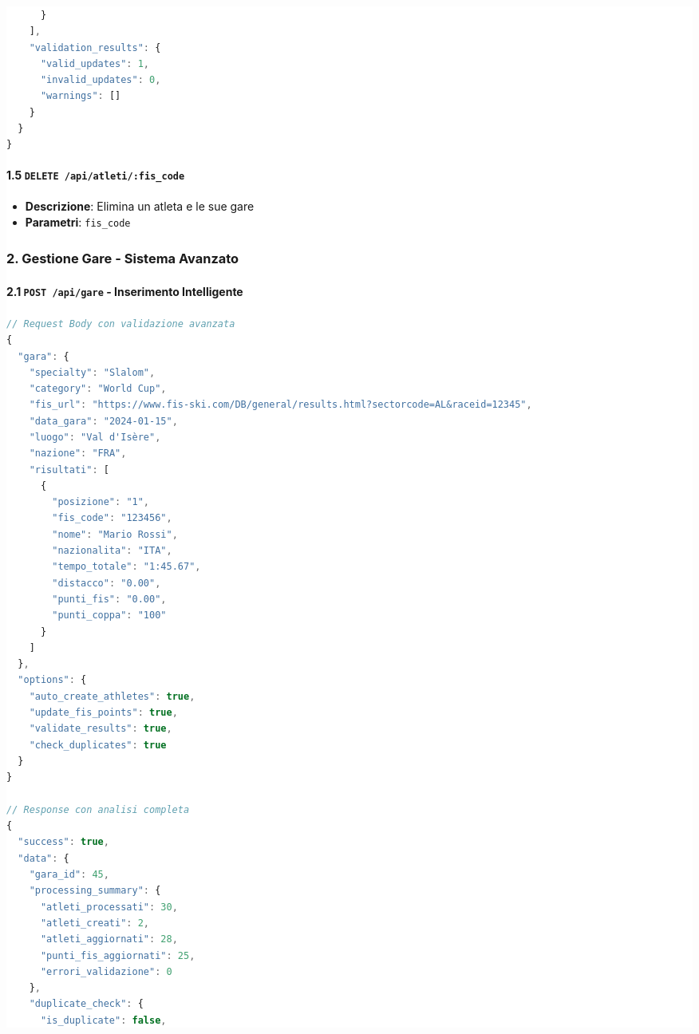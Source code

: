    ```javascript
         }
       ],
       "validation_results": {
         "valid_updates": 1,
         "invalid_updates": 0,
         "warnings": []
       }
     }
   }
   ```

#### 1.5 `DELETE /api/atleti/:fis_code`
   - **Descrizione**: Elimina un atleta e le sue gare
   - **Parametri**: `fis_code`

### 2. **Gestione Gare - Sistema Avanzato**

#### 2.1 `POST /api/gare` - Inserimento Intelligente
   ```javascript
   // Request Body con validazione avanzata
   {
     "gara": {
       "specialty": "Slalom",
       "category": "World Cup",
       "fis_url": "https://www.fis-ski.com/DB/general/results.html?sectorcode=AL&raceid=12345",
       "data_gara": "2024-01-15",
       "luogo": "Val d'Isère",
       "nazione": "FRA",
       "risultati": [
         {
           "posizione": "1",
           "fis_code": "123456",
           "nome": "Mario Rossi",
           "nazionalita": "ITA",
           "tempo_totale": "1:45.67",
           "distacco": "0.00",
           "punti_fis": "0.00",
           "punti_coppa": "100"
         }
       ]
     },
     "options": {
       "auto_create_athletes": true,
       "update_fis_points": true,
       "validate_results": true,
       "check_duplicates": true
     }
   }
   
   // Response con analisi completa
   {
     "success": true,
     "data": {
       "gara_id": 45,
       "processing_summary": {
         "atleti_processati": 30,
         "atleti_creati": 2,
         "atleti_aggiornati": 28,
         "punti_fis_aggiornati": 25,
         "errori_validazione": 0
       },
       "duplicate_check": {
         "is_duplicate": false,
   ```